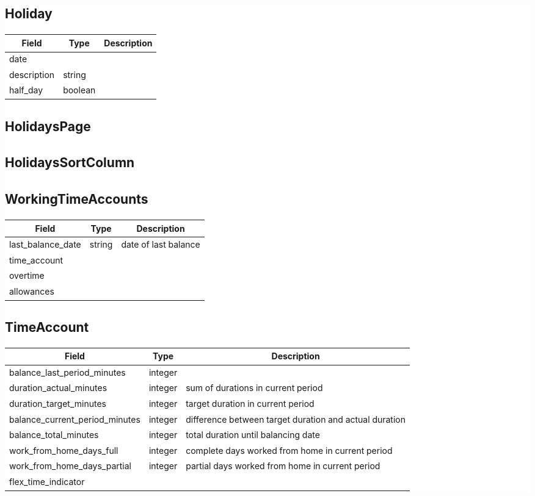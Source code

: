 

## Holiday



| Field | Type | Description |
|-------|------|-------------|
| date |  |  |
| description | string |  |
| half_day | boolean |  |


## HolidaysPage





## HolidaysSortColumn





## WorkingTimeAccounts



| Field | Type | Description |
|-------|------|-------------|
| last_balance_date | string | date of last balance |
| time_account |  |  |
| overtime |  |  |
| allowances |  |  |


## TimeAccount



| Field | Type | Description |
|-------|------|-------------|
| balance_last_period_minutes | integer |  |
| duration_actual_minutes | integer | sum of durations in current period |
| duration_target_minutes | integer | target duration in current period |
| balance_current_period_minutes | integer | difference between target duration and actual duration |
| balance_total_minutes | integer | total duration until balancing date |
| work_from_home_days_full | integer | complete days worked from home in current period |
| work_from_home_days_partial | integer | partial days worked from home in current period |
| flex_time_indicator |  |  |
